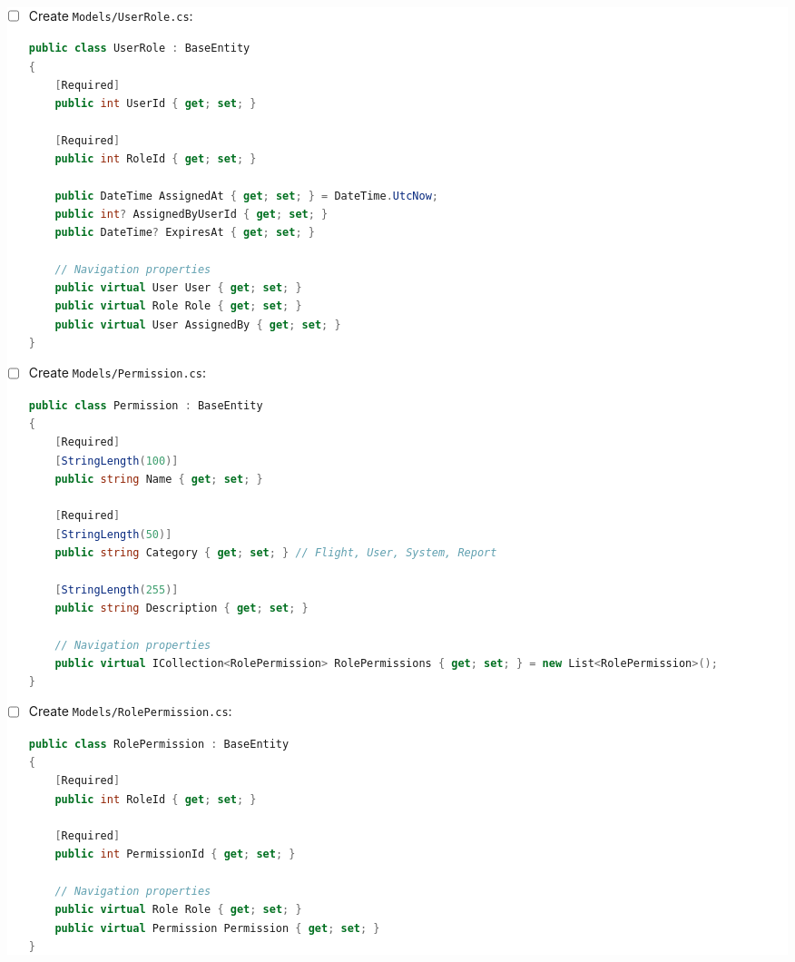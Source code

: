 - [ ] Create `Models/UserRole.cs`:
  ```csharp
  public class UserRole : BaseEntity
  {
      [Required]
      public int UserId { get; set; }
      
      [Required]
      public int RoleId { get; set; }
      
      public DateTime AssignedAt { get; set; } = DateTime.UtcNow;
      public int? AssignedByUserId { get; set; }
      public DateTime? ExpiresAt { get; set; }
      
      // Navigation properties
      public virtual User User { get; set; }
      public virtual Role Role { get; set; }
      public virtual User AssignedBy { get; set; }
  }
  ```

- [ ] Create `Models/Permission.cs`:
  ```csharp
  public class Permission : BaseEntity
  {
      [Required]
      [StringLength(100)]
      public string Name { get; set; }
      
      [Required]
      [StringLength(50)]
      public string Category { get; set; } // Flight, User, System, Report
      
      [StringLength(255)]
      public string Description { get; set; }
      
      // Navigation properties
      public virtual ICollection<RolePermission> RolePermissions { get; set; } = new List<RolePermission>();
  }
  ```

- [ ] Create `Models/RolePermission.cs`:
  ```csharp
  public class RolePermission : BaseEntity
  {
      [Required]
      public int RoleId { get; set; }
      
      [Required]
      public int PermissionId { get; set; }
      
      // Navigation properties
      public virtual Role Role { get; set; }
      public virtual Permission Permission { get; set; }
  }
  ```
